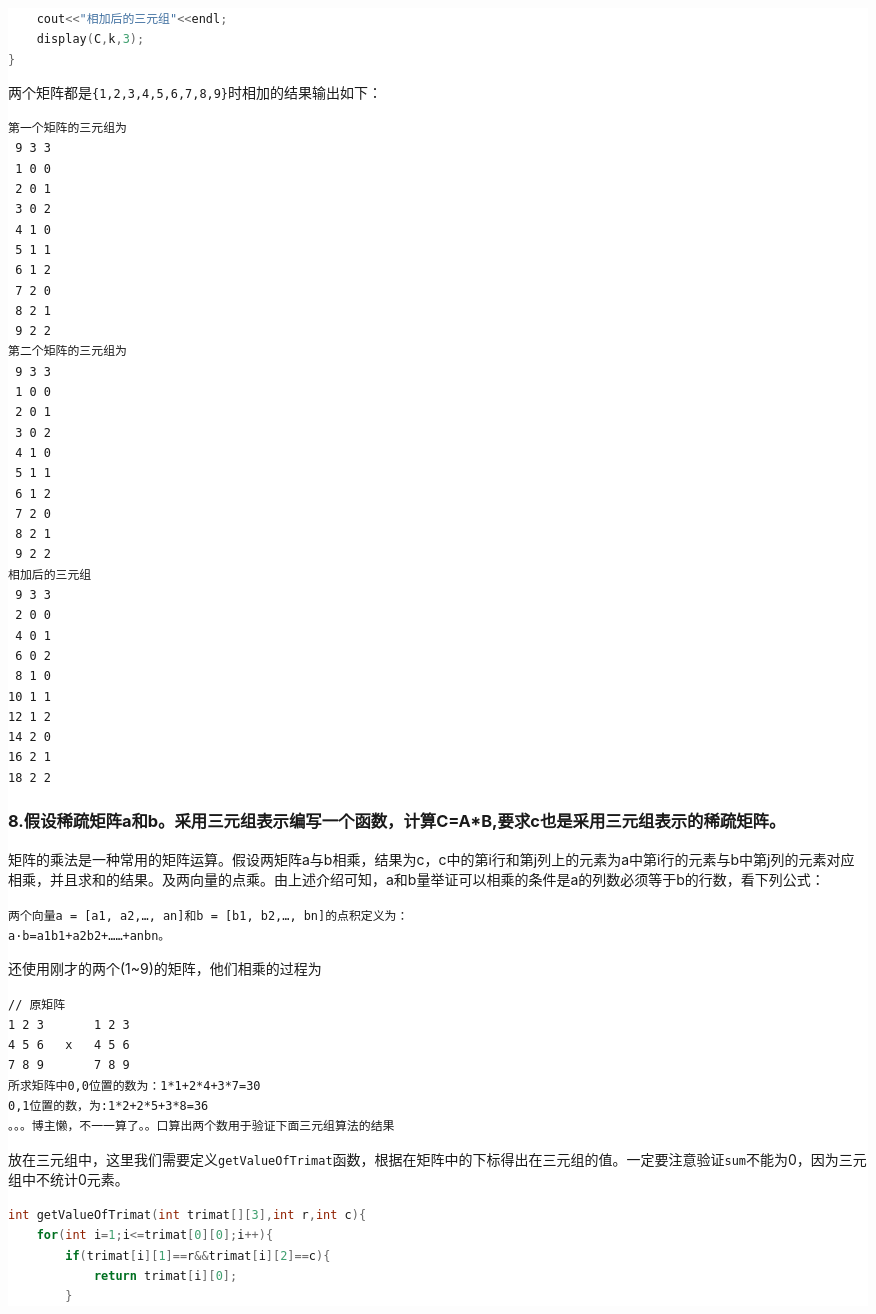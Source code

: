 ```cpp
	cout<<"相加后的三元组"<<endl;
	display(C,k,3);
}
```
两个矩阵都是`{1,2,3,4,5,6,7,8,9}`时相加的结果输出如下：
```
第一个矩阵的三元组为
 9 3 3
 1 0 0
 2 0 1
 3 0 2
 4 1 0
 5 1 1
 6 1 2
 7 2 0
 8 2 1
 9 2 2
第二个矩阵的三元组为
 9 3 3
 1 0 0
 2 0 1
 3 0 2
 4 1 0
 5 1 1
 6 1 2
 7 2 0
 8 2 1
 9 2 2
相加后的三元组
 9 3 3
 2 0 0
 4 0 1
 6 0 2
 8 1 0
10 1 1
12 1 2
14 2 0
16 2 1
18 2 2
```
 ### 8.假设稀疏矩阵a和b。采用三元组表示编写一个函数，计算C=A*B,要求c也是采用三元组表示的稀疏矩阵。
 矩阵的乘法是一种常用的矩阵运算。假设两矩阵a与b相乘，结果为c，c中的第i行和第j列上的元素为a中第i行的元素与b中第j列的元素对应相乘，并且求和的结果。及两向量的点乘。由上述介绍可知，a和b量举证可以相乘的条件是a的列数必须等于b的行数，看下列公式：
 ```
 两个向量a = [a1, a2,…, an]和b = [b1, b2,…, bn]的点积定义为：
a·b=a1b1+a2b2+……+anbn。
```
还使用刚才的两个(1~9)的矩阵，他们相乘的过程为
```
// 原矩阵
1 2 3       1 2 3 
4 5 6	x   4 5 6
7 8 9	    7 8 9
所求矩阵中0,0位置的数为：1*1+2*4+3*7=30
0,1位置的数，为:1*2+2*5+3*8=36
。。。博主懒，不一一算了。。口算出两个数用于验证下面三元组算法的结果
```
放在三元组中，这里我们需要定义`getValueOfTrimat`函数，根据在矩阵中的下标得出在三元组的值。一定要注意验证`sum`不能为0，因为三元组中不统计0元素。
```cpp
int getValueOfTrimat(int trimat[][3],int r,int c){
	for(int i=1;i<=trimat[0][0];i++){
		if(trimat[i][1]==r&&trimat[i][2]==c){
			return trimat[i][0]; 
		}
```